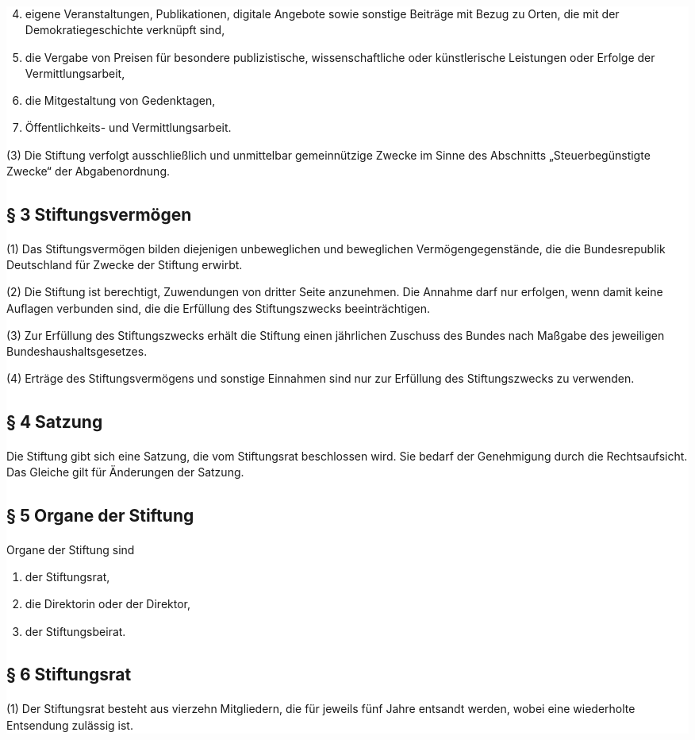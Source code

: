 
4.  eigene Veranstaltungen, Publikationen, digitale Angebote sowie sonstige Beiträge mit Bezug zu Orten, die mit der Demokratiegeschichte verknüpft sind,


5.  die Vergabe von Preisen für besondere publizistische, wissenschaftliche oder künstlerische Leistungen oder Erfolge der Vermittlungsarbeit,


6.  die Mitgestaltung von Gedenktagen,


7.  Öffentlichkeits- und Vermittlungsarbeit.




(3) Die Stiftung verfolgt ausschließlich und unmittelbar gemeinnützige Zwecke im Sinne des Abschnitts „Steuerbegünstigte Zwecke“ der Abgabenordnung.


## § 3 Stiftungsvermögen

(1) Das Stiftungsvermögen bilden diejenigen unbeweglichen und beweglichen Vermögengegenstände, die die Bundesrepublik Deutschland für Zwecke der Stiftung erwirbt.

(2) Die Stiftung ist berechtigt, Zuwendungen von dritter Seite anzunehmen. Die Annahme darf nur erfolgen, wenn damit keine Auflagen verbunden sind, die die Erfüllung des Stiftungszwecks beeinträchtigen.

(3) Zur Erfüllung des Stiftungszwecks erhält die Stiftung einen jährlichen Zuschuss des Bundes nach Maßgabe des jeweiligen Bundeshaushaltsgesetzes.

(4) Erträge des Stiftungsvermögens und sonstige Einnahmen sind nur zur Erfüllung des Stiftungszwecks zu verwenden.


## § 4 Satzung

Die Stiftung gibt sich eine Satzung, die vom Stiftungsrat beschlossen wird. Sie bedarf der Genehmigung durch die Rechtsaufsicht. Das Gleiche gilt für Änderungen der Satzung.


## § 5 Organe der Stiftung

Organe der Stiftung sind

1.  der Stiftungsrat,


2.  die Direktorin oder der Direktor,


3.  der Stiftungsbeirat.





## § 6 Stiftungsrat

(1) Der Stiftungsrat besteht aus vierzehn Mitgliedern, die für jeweils fünf Jahre entsandt werden, wobei eine wiederholte Entsendung zulässig ist.
